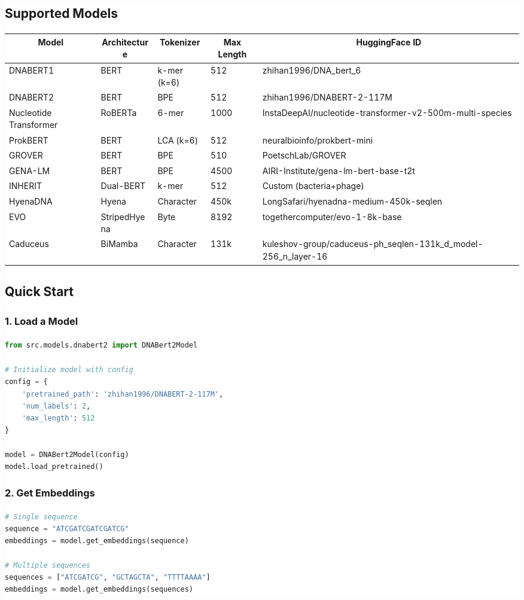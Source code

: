 ## Supported Models

| Model | Architecture | Tokenizer | Max Length | HuggingFace ID |
|-------|--------------|-----------|------------|----------------|
| DNABERT1 | BERT | k-mer (k=6) | 512 | zhihan1996/DNA_bert_6 |
| DNABERT2 | BERT | BPE | 512 | zhihan1996/DNABERT-2-117M |
| Nucleotide Transformer | RoBERTa | 6-mer | 1000 | InstaDeepAI/nucleotide-transformer-v2-500m-multi-species |
| ProkBERT | BERT | LCA (k=6) | 512 | neuralbioinfo/prokbert-mini |
| GROVER | BERT | BPE | 510 | PoetschLab/GROVER |
| GENA-LM | BERT | BPE | 4500 | AIRI-Institute/gena-lm-bert-base-t2t |
| INHERIT | Dual-BERT | k-mer | 512 | Custom (bacteria+phage) |
| HyenaDNA | Hyena | Character | 450k | LongSafari/hyenadna-medium-450k-seqlen |
| EVO | StripedHyena | Byte | 8192 | togethercomputer/evo-1-8k-base |
| Caduceus | BiMamba | Character | 131k | kuleshov-group/caduceus-ph_seqlen-131k_d_model-256_n_layer-16 |

## Quick Start

### 1. Load a Model

```python
from src.models.dnabert2 import DNABert2Model

# Initialize model with config
config = {
    'pretrained_path': 'zhihan1996/DNABERT-2-117M',
    'num_labels': 2,
    'max_length': 512
}

model = DNABert2Model(config)
model.load_pretrained()
```

### 2. Get Embeddings

```python
# Single sequence
sequence = "ATCGATCGATCGATCG"
embeddings = model.get_embeddings(sequence)

# Multiple sequences
sequences = ["ATCGATCG", "GCTAGCTA", "TTTTAAAA"]
embeddings = model.get_embeddings(sequences)
```
